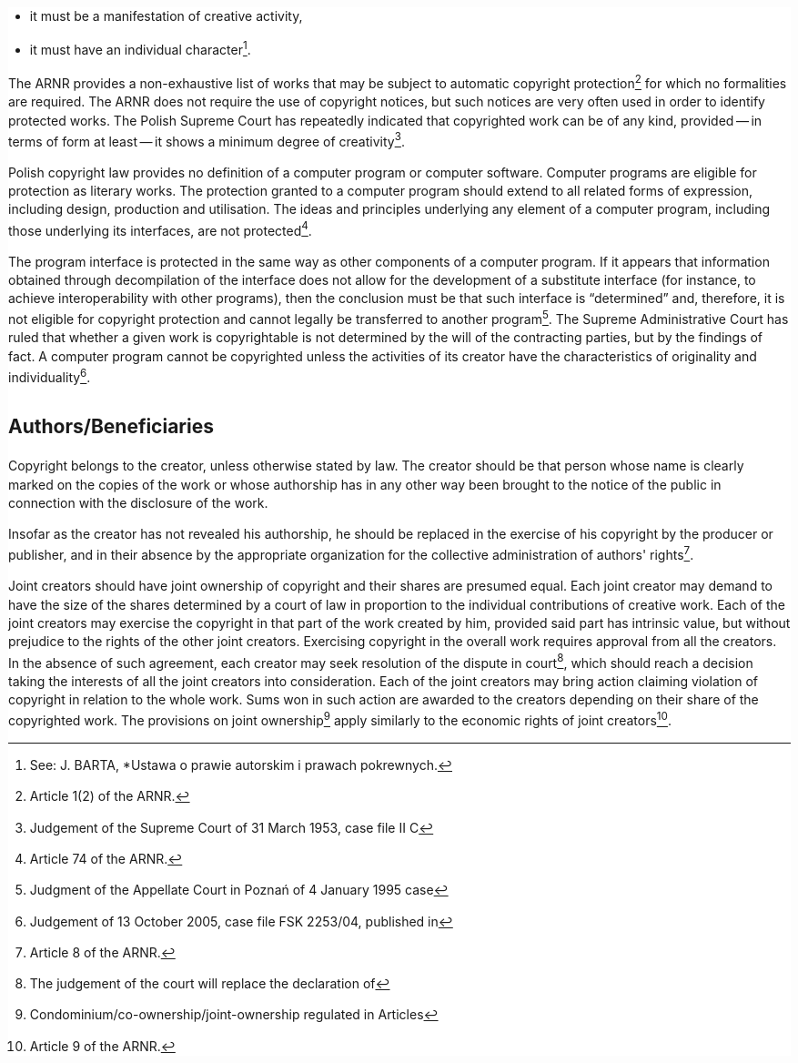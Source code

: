 -   it must be a manifestation of creative activity,

-   it must have an individual character[^poland_10].

The ARNR provides a non-exhaustive list of works that may be subject to
automatic copyright protection[^poland_11] for which no formalities are
required. The ARNR does not require the use of copyright notices, but
such notices are very often used in order to identify protected works.
The Polish Supreme Court has repeatedly indicated that copyrighted work
can be of any kind, provided — in terms of form at least — it shows a
minimum degree of creativity[^poland_12].

Polish copyright law provides no definition of a computer program or
computer software. Computer programs are eligible for protection as
literary works. The protection granted to a computer program should
extend to all related forms of expression, including design, production
and utilisation. The ideas and principles underlying any element of a
computer program, including those underlying its interfaces, are not
protected[^poland_13].

The program interface is protected in the same way as other components
of a computer program. If it appears that information obtained through
decompilation of the interface does not allow for the development of a
substitute interface (for instance, to achieve interoperability with
other programs), then the conclusion must be that such interface is
“determined” and, therefore, it is not eligible for copyright protection
and cannot legally be transferred to another program[^poland_14]. The Supreme
Administrative Court has ruled that whether a given work is
copyrightable is not determined by the will of the contracting parties,
but by the findings of fact. A computer program cannot be copyrighted
unless the activities of its creator have the characteristics of
originality and individuality[^poland_15].

Authors/Beneficiaries
---------------------

Copyright belongs to the creator, unless otherwise stated by law. The
creator should be that person whose name is clearly marked on the copies
of the work or whose authorship has in any other way been brought to the
notice of the public in connection with the disclosure of the work.

Insofar as the creator has not revealed his authorship, he should be
replaced in the exercise of his copyright by the producer or publisher,
and in their absence by the appropriate organization for the collective
administration of authors' rights[^poland_16].

Joint creators should have joint ownership of copyright and their shares
are presumed equal. Each joint creator may demand to have the size of
the shares determined by a court of law in proportion to the individual
contributions of creative work. Each of the joint creators may exercise
the copyright in that part of the work created by him, provided said
part has intrinsic value, but without prejudice to the rights of the
other joint creators. Exercising copyright in the overall work requires
approval from all the creators. In the absence of such agreement, each
creator may seek resolution of the dispute in court[^poland_17], which should
reach a decision taking the interests of all the joint creators into
consideration. Each of the joint creators may bring action claiming
violation of copyright in relation to the whole work. Sums won in such
action are awarded to the creators depending on their share of the
copyrighted work. The provisions on joint ownership[^poland_18] apply similarly
to the economic rights of joint creators[^poland_19].


[^poland_1]: WIPO Copyright Treaty, December 20, 1996 (1997) 36 I.L.M. 65.
[^poland_2]: The Criminal Code (in Polish: Kodeks Karny) of 6 June 1997,
[^poland_3]: The Act on Authors Rights and Neighbouring Rights (in Polish:
[^poland_4]: The provisions of Civil Code are treated as *lex generali*. If the
[^poland_5]: Z. RADWAŃSKI, *GREEN PAPER An Optimal Vision of the Civil Code of
[^poland_6]: OJ L 122, 17 May 1991, p. 42-46, special edition in Polish:
[^poland_7]: Article 91 of the Polish Constitution. 1. After promulgation
[^poland_8]: Article 7 of the ARNR.
[^poland_9]: Article 1 of the ARNR.
[^poland_10]: See: J. BARTA, *Ustawa o prawie autorskim i prawach pokrewnych.
[^poland_11]: Article 1(2) of the ARNR.
[^poland_12]: Judgement of the Supreme Court of 31 March 1953, case file II C
[^poland_13]: Article 74 of the ARNR.
[^poland_14]: Judgment of the Appellate Court in Poznań of 4 January 1995 case
[^poland_15]: Judgement of 13 October 2005, case file FSK 2253/04, published in
[^poland_16]: Article 8 of the ARNR.
[^poland_17]: The judgement of the court will replace the declaration of
[^poland_18]: Condominium/co-ownership/joint-ownership regulated in Articles
[^poland_19]: Article 9 of the ARNR.
[^poland_20]: Article 10 of the ARNR.
[^poland_21]: Article 11 of the ARNR.
[^poland_22]: Article 74(4)1-3 of the ARNR.
[^poland_23]: J. BŁESZYŃSKI, *Prawo autorskie*, Warszawa 1985, p. 132.
[^poland_24]: See: for instance section 3 of the ARNR, entitled Lawful Use of
[^poland_25]: Article 77 of the ARNR.
[^poland_26]: Article 36 of the ARNR.
[^poland_27]: Article 74(3) of the ARNR.
[^poland_28]: J. BARTA, R. MARKIEWICZ, 'Oprogramowanie open source, w świetle
[^poland_29]: Article 49 (2) of the ARNR.
[^poland_30]: Article 41(3) of the ARNR.
[^poland_31]: J. BARTA, *Oprogramowanie (…)*, p. 81.
[^poland_32]: *Ibidem*.
[^poland_33]: The civil partnership is the simplest form of conducting business
[^poland_34]: Article 860 of the CC § 1 By a deed of partnership, the partners
[^poland_35]: Parties of the civil partnership agreement shall establish in the
[^poland_36]: J. BARTA, *Oprogramowanie (…)*, p. 83.
[^poland_37]: *Ibidem*, p. 115.
[^poland_38]: The “goods” in this context mean material items as well as other
[^poland_39]: J. BARTA, *Oprogramowanie (…)*, p. 116.
[^poland_40]: *Ibidem*, p. 117.
[^poland_41]: Article 75 of the ARNR. (1). Unless otherwise provided in the
[^poland_42]: J. BARTA, *Oprogramowanie (…)*, p. 117-118.
[^poland_43]: T. JAEGER, A. METZGER, *Open Source Software — Rechtliche
[^poland_44]: J. BARTA, *Oprogramowanie (…)*, p. 116.
[^poland_45]: Article 890 § 1 of the CC. The donor’s declaration shall be made
[^poland_46]: Article 890 § 2 of the CC. The above provisions shall not
[^poland_47]: J. BARTA, *Oprogramowanie (…)*, p. 121.
[^poland_48]: See: footnote 42.
[^poland_49]: J. BARTA, *Oprogramowanie (…)*, p. 86.
[^poland_50]: T. RYCHLICKI, *GPLv3: New Software Licence and New Axiology of
[^poland_51]: *What Does Free Mean? or What do you mean by Free Software?*,
[^poland_52]: J. BARTA, *Oprogramowanie (…)*, p. 86.
[^poland_53]: *Ibidem*.
[^poland_54]: J. BARTA, *Oprogramowanie (…)*, p. 87.
[^poland_55]: *Ibidem*, p. 88
[^poland_56]: J. BARTA, *Oprogramowanie (…)*, p. 89.
[^poland_57]: Article 9(1-3) of the ARNR.
[^poland_58]: J. BARTA, *Oprogramowanie (…)*, p. 90.
[^poland_59]: Article 12 of the CC provides that one who has not attained the
[^poland_60]: Article 17 of the CC. Subject to the exceptions provided by civil
[^poland_61]: In this aspect the copyleft clause is very “restrictive” when it
[^poland_62]: J. BARTA, *Oprogramowanie (…)*, p. 92.
[^poland_63]: *Ibidem*, p. 93.
[^poland_64]: Article 304$^5$ of the Polish Labour Code, providing rules for
[^poland_65]: Article 66 § 1 of the CC. A declaration made to another party of
[^poland_66]: Article 70 of the CC § 1. In case of doubt, a contract shall be
[^poland_67]: J. BARTA, *Oprogramowanie (…)*, p. 93.
[^poland_68]: *An expression of willingness to negotiate. A person making an
[^poland_69]: J. BARTA, *Oprogramowanie (…)*, p. 94.
[^poland_70]: See: Section 5 of the GPL2.
[^poland_71]: Article 69 of the CC provides for the so-called “silent adoption
[^poland_72]: J. BARTA, *Oprogramowanie (…)*, p. 89.
[^poland_73]: Article 89 of the CC defines the “resolutive condition”. Subject
[^poland_74]: J. MARLY, *Software Überlassungsverträge*, 2nd ed. Munich 1997,
[^poland_75]: J. BARTA, *Oprogramowanie (…)*, pp. 101-102.
[^poland_76]: *Ibidem*, p. 106.
[^poland_77]: See: J. BARTA, *Oprogramowanie (…)*, p. 108, and previously
[^poland_78]: Continuous obligations unlimited in time shall expire after a
[^poland_79]: Article 58 of the CC § 1. Any legal action that is contrary to
[^poland_80]: J. BARTA, *Oprogramowanie (…)*, p. 113.
[^poland_81]: The messenger is a person who only passes already prepared
[^poland_82]: J. BARTA, *Oprogramowanie (…)*, pp. 126.
[^poland_83]: *Ibidem*, p. 127.
[^poland_84]: J. BARTA, *Oprogramowanie (…)*, p. 134. It was noted that the
[^poland_85]: *Ibidem*.
[^poland_86]: Article 79 of the ARNR.
[^poland_87]: The claim for compensation for the damage caused is fully based
[^poland_88]: Article 9(4) — first sentence, of the ARNR.
[^poland_89]: J. BARTA, *Oprogramowanie (…)*, p. 136.
[^poland_90]: Contracting parties may establish legal relationship at their
[^poland_91]: Article 29 of the PIL in connection with Article 27 of the PIL.
[^poland_92]: Article 7. Where it shall prove impossible to establish
[^poland_93]: See: footnote 67.
[^poland_94]: J. BARTA, *Oprogramowanie (…)*, p. 150.
[^poland_95]: See:
[^poland_96]: Published in Journal of Laws (Dziennik Ustaw) of 1999 No 90 item
[^poland_97]: See: J. BARTA, *Oprogramowanie (…)*, p. 168.
[^poland_98]: Article 74 § 1. The reservation that a contract has to be in
[^poland_99]: Article 73 § 2 of the CC. The failure to use a particular form of
[^poland_100]: See: J. BARTA, *Oprogramowanie (…)*, p. 169.
[^poland_101]: The application of these provisions are forced by the Act on
[^poland_102]: See: J. BARTA, *Oprogramowanie (…)*, p. 170.
[^poland_103]: *Ibidem*, p. 190.
[^poland_104]: Published in Journal of Laws, No 141, item 1176 with subsequent
[^poland_105]: See: J. BARTA, *Oprogramowanie (…)*, p. 171.
[^poland_106]: Published in Journal of Laws, No 22, item 271 with subsequent
[^poland_107]: Published in Journal of Laws of 2002, No 144, item 1204 with
[^poland_108]: Article 17 of the PRCLL.
[^poland_109]: Article 7(1) of the PRCLL.
[^poland_110]: See: J. BARTA, *Oprogramowanie (…)*, p. 172.
[^poland_111]: A model contract, in particular the general provisions of the
[^poland_112]: See: J. BARTA, *Oprogramowanie (…)*, p. 173.
[^poland_113]: *Ibidem*, p. 174.
[^poland_114]: *Ibidem*, p. 177.
[^poland_115]: *Ibidem*, p. 178.
[^poland_116]: *Ibidem*, p. 179.
[^poland_117]: The Act on Goods and Services Tax — GSTA — (in Polish: ustawa o
[^poland_118]: The letter of 10 March 2006, case file PB3/GM-8213-12/06/144.
[^poland_119]: The Act of 15 February 1992 on Legal Entities' Income Tax (in
[^poland_120]: T. RYCHLICKI, *Tax law, case file PB3/GM-8213-12/06/144,*
[^poland_121]: The decision of 10 February 2006 case file PO/005-1/06.
[^poland_122]: T. RYCHLICKI, *Tax law, case file PO/005-1/06,* available at
[^poland_123]: The interpretation of 27 March 2006 case file
[^poland_124]: T. RYCHLICKI, *Tax law, case USPP-IV-440/30/06/P-I/23717,*
[^poland_125]: K. SIEWICZ, *Opodatkowanie wolnego oprogramowania,* available at
[^poland_126]: The Voivodeship Administrative Court in its order of 30 January
[^poland_127]: The Act on the Informatization of Activities Undertaken by
[^poland_128]: Płatnik is a free software but not open source. It is used to
[^poland_129]: The Act on Protection of Databases (in Polish: Ustawa o ochronie
[^poland_130]: Judgment of 7 January 2004, case file II CK 174/02.
[^poland_131]: As defined in Articles 3 and 13 of the Polish Act of 16 April
